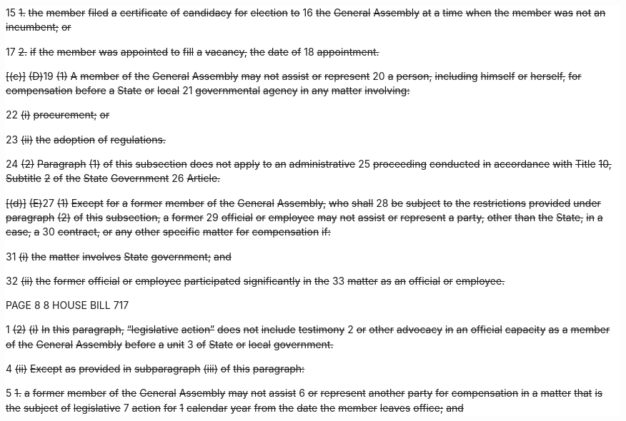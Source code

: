 15 ~~1.~~ ~~the~~ ~~member~~ ~~filed~~ ~~a~~ ~~certificate~~ ~~of~~ ~~candidacy~~ ~~for~~ ~~election~~ ~~to~~
16 ~~the~~ ~~General~~ ~~Assembly~~ ~~at~~ ~~a~~ ~~time~~ ~~when~~ ~~the~~ ~~member~~ ~~was~~ ~~not~~ ~~an~~ ~~incumbent;~~ ~~or~~

17 ~~2.~~ ~~if~~ ~~the~~ ~~member~~ ~~was~~ ~~appointed~~ ~~to~~ ~~fill~~ ~~a~~ ~~vacancy,~~ ~~the~~ ~~date~~ ~~of~~
18 ~~appointment.~~

~~[(c)]~~ ~~(D)~~19 ~~(1)~~ ~~A~~ ~~member~~ ~~of~~ ~~the~~ ~~General~~ ~~Assembly~~ ~~may~~ ~~not~~ ~~assist~~ ~~or~~ ~~represent~~
20 ~~a~~ ~~person,~~ ~~including~~ ~~himself~~ ~~or~~ ~~herself,~~ ~~for~~ ~~compensation~~ ~~before~~ ~~a~~ ~~State~~ ~~or~~ ~~local~~
21 ~~governmental~~ ~~agency~~ ~~in~~ ~~any~~ ~~matter~~ ~~involving:~~

22 ~~(i)~~ ~~procurement;~~ ~~or~~

23 ~~(ii)~~ ~~the~~ ~~adoption~~ ~~of~~ ~~regulations.~~

24 ~~(2)~~ ~~Paragraph~~ ~~(1)~~ ~~of~~ ~~this~~ ~~subsection~~ ~~does~~ ~~not~~ ~~apply~~ ~~to~~ ~~an~~ ~~administrative~~
25 ~~proceeding~~ ~~conducted~~ ~~in~~ ~~accordance~~ ~~with~~ ~~Title~~ ~~10,~~ ~~Subtitle~~ ~~2~~ ~~of~~ ~~the~~ ~~State~~ ~~Government~~
26 ~~Article.~~

~~[(d)]~~ ~~(E)~~27 ~~(1)~~ ~~Except~~ ~~for~~ ~~a~~ ~~former~~ ~~member~~ ~~of~~ ~~the~~ ~~General~~ ~~Assembly,~~ ~~who~~ ~~shall~~
28 ~~be~~ ~~subject~~ ~~to~~ ~~the~~ ~~restrictions~~ ~~provided~~ ~~under~~ ~~paragraph~~ ~~(2)~~ ~~of~~ ~~this~~ ~~subsection,~~ ~~a~~ ~~former~~
29 ~~official~~ ~~or~~ ~~employee~~ ~~may~~ ~~not~~ ~~assist~~ ~~or~~ ~~represent~~ ~~a~~ ~~party,~~ ~~other~~ ~~than~~ ~~the~~ ~~State,~~ ~~in~~ ~~a~~ ~~case,~~ ~~a~~
30 ~~contract,~~ ~~or~~ ~~any~~ ~~other~~ ~~specific~~ ~~matter~~ ~~for~~ ~~compensation~~ ~~if:~~

31 ~~(i)~~ ~~the~~ ~~matter~~ ~~involves~~ ~~State~~ ~~government;~~ ~~and~~

32 ~~(ii)~~ ~~the~~ ~~former~~ ~~official~~ ~~or~~ ~~employee~~ ~~participated~~ ~~significantly~~ ~~in~~ ~~the~~
33 ~~matter~~ ~~as~~ ~~an~~ ~~official~~ ~~or~~ ~~employee.~~

PAGE 8
8 HOUSE BILL 717

1 ~~(2)~~ ~~(i)~~ ~~In~~ ~~this~~ ~~paragraph,~~ ~~“legislative~~ ~~action”~~ ~~does~~ ~~not~~ ~~include~~ ~~testimony~~
2 ~~or~~ ~~other~~ ~~advocacy~~ ~~in~~ ~~an~~ ~~official~~ ~~capacity~~ ~~as~~ ~~a~~ ~~member~~ ~~of~~ ~~the~~ ~~General~~ ~~Assembly~~ ~~before~~ ~~a~~ ~~unit~~
3 ~~of~~ ~~State~~ ~~or~~ ~~local~~ ~~government.~~

4 ~~(ii)~~ ~~Except~~ ~~as~~ ~~provided~~ ~~in~~ ~~subparagraph~~ ~~(iii)~~ ~~of~~ ~~this~~ ~~paragraph:~~

5 ~~1.~~ ~~a~~ ~~former~~ ~~member~~ ~~of~~ ~~the~~ ~~General~~ ~~Assembly~~ ~~may~~ ~~not~~ ~~assist~~
6 ~~or~~ ~~represent~~ ~~another~~ ~~party~~ ~~for~~ ~~compensation~~ ~~in~~ ~~a~~ ~~matter~~ ~~that~~ ~~is~~ ~~the~~ ~~subject~~ ~~of~~ ~~legislative~~
7 ~~action~~ ~~for~~ ~~1~~ ~~calendar~~ ~~year~~ ~~from~~ ~~the~~ ~~date~~ ~~the~~ ~~member~~ ~~leaves~~ ~~office;~~ ~~and~~
